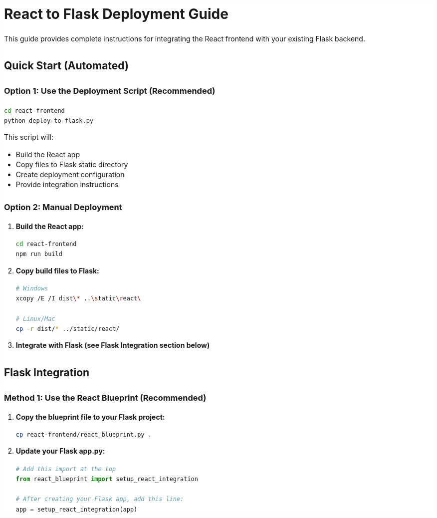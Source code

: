# React to Flask Deployment Guide

This guide provides complete instructions for integrating the React frontend with your existing Flask backend.

## Quick Start (Automated)

### Option 1: Use the Deployment Script (Recommended)

```bash
cd react-frontend
python deploy-to-flask.py
```

This script will:
- Build the React app
- Copy files to Flask static directory
- Create deployment configuration
- Provide integration instructions

### Option 2: Manual Deployment

1. **Build the React app:**
   ```bash
   cd react-frontend
   npm run build
   ```

2. **Copy build files to Flask:**
   ```bash
   # Windows
   xcopy /E /I dist\* ..\static\react\
   
   # Linux/Mac
   cp -r dist/* ../static/react/
   ```

3. **Integrate with Flask (see Flask Integration section below)**

## Flask Integration

### Method 1: Use the React Blueprint (Recommended)

1. **Copy the blueprint file to your Flask project:**
   ```bash
   cp react-frontend/react_blueprint.py .
   ```

2. **Update your Flask app.py:**
   ```python
   # Add this import at the top
   from react_blueprint import setup_react_integration
   
   # After creating your Flask app, add this line:
   app = setup_react_integration(app)
   ```
